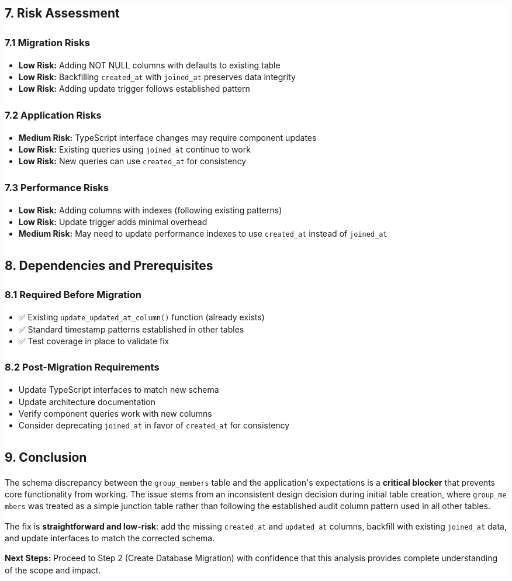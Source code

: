 ## 7. Risk Assessment

### 7.1 Migration Risks
- **Low Risk:** Adding NOT NULL columns with defaults to existing table
- **Low Risk:** Backfilling `created_at` with `joined_at` preserves data integrity  
- **Low Risk:** Adding update trigger follows established pattern

### 7.2 Application Risks
- **Medium Risk:** TypeScript interface changes may require component updates
- **Low Risk:** Existing queries using `joined_at` continue to work
- **Low Risk:** New queries can use `created_at` for consistency

### 7.3 Performance Risks
- **Low Risk:** Adding columns with indexes (following existing patterns)
- **Low Risk:** Update trigger adds minimal overhead
- **Medium Risk:** May need to update performance indexes to use `created_at` instead of `joined_at`

## 8. Dependencies and Prerequisites

### 8.1 Required Before Migration
- ✅ Existing `update_updated_at_column()` function (already exists)
- ✅ Standard timestamp patterns established in other tables
- ✅ Test coverage in place to validate fix

### 8.2 Post-Migration Requirements
- Update TypeScript interfaces to match new schema
- Update architecture documentation
- Verify component queries work with new columns
- Consider deprecating `joined_at` in favor of `created_at` for consistency

## 9. Conclusion

The schema discrepancy between the `group_members` table and the application's expectations is a **critical blocker** that prevents core functionality from working. The issue stems from an inconsistent design decision during initial table creation, where `group_members` was treated as a simple junction table rather than following the established audit column pattern used in all other tables.

The fix is **straightforward and low-risk**: add the missing `created_at` and `updated_at` columns, backfill with existing `joined_at` data, and update interfaces to match the corrected schema.

**Next Steps:** Proceed to Step 2 (Create Database Migration) with confidence that this analysis provides complete understanding of the scope and impact. 